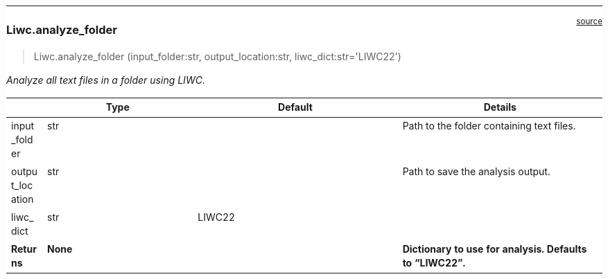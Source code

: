 ------------------------------------------------------------------------

<a
href="https://github.com/camille1/pyliwc.git/blob/main/pyliwc/core.py#L112"
target="_blank" style="float:right; font-size:smaller">source</a>

### Liwc.analyze_folder

>  Liwc.analyze_folder (input_folder:str, output_location:str,
>                           liwc_dict:str='LIWC22')

*Analyze all text files in a folder using LIWC.*

<table>
<colgroup>
<col style="width: 6%" />
<col style="width: 25%" />
<col style="width: 34%" />
<col style="width: 34%" />
</colgroup>
<thead>
<tr>
<th></th>
<th><strong>Type</strong></th>
<th><strong>Default</strong></th>
<th><strong>Details</strong></th>
</tr>
</thead>
<tbody>
<tr>
<td>input_folder</td>
<td>str</td>
<td></td>
<td>Path to the folder containing text files.</td>
</tr>
<tr>
<td>output_location</td>
<td>str</td>
<td></td>
<td>Path to save the analysis output.</td>
</tr>
<tr>
<td>liwc_dict</td>
<td>str</td>
<td>LIWC22</td>
<td></td>
</tr>
<tr>
<td><strong>Returns</strong></td>
<td><strong>None</strong></td>
<td></td>
<td><strong>Dictionary to use for analysis. Defaults to
“LIWC22”.</strong></td>
</tr>
</tbody>
</table>

